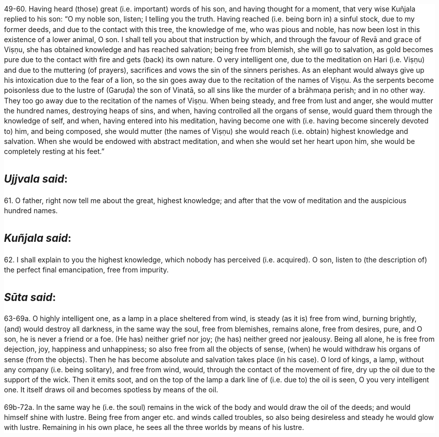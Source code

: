 49-60. Having heard (those) great (i.e. important) words of his son, and having thought for a moment, that very wise Kuñjala replied to his son: “O my noble son, listen; I telling you the truth. Having reached (i.e. being born in) a sinful stock, due to my former deeds, and due to the contact with this tree, the knowledge of me, who was pious and noble, has now been lost in this existence of a lower animal, O son. I shall tell you about that instruction by which, and through the favour of Revā and grace of Viṣṇu, she has obtained knowledge and has reached salvation; being free from blemish, she will go to salvation, as gold becomes pure due to the contact with fire and gets (back) its own nature. O very intelligent one, due to the meditation on Hari (i.e. Viṣṇu) and due to the muttering (of prayers), sacrifices and vows the sin of the sinners perishes. As an elephant would always give up his intoxication due to the fear of a lion, so the sin goes away due to the recitation of the names of Viṣṇu. As the serpents become poisonless due to the lustre of (Garuḍa) the son of Vinatā, so all sins like the murder of a brāhmaṇa perish; and in no other way. They too go away due to the recitation of the names of Viṣṇu. When being steady, and free from lust and anger, she would mutter the hundred names, destroying heaps of sins, and when, having controlled all the organs of sense, would guard them through the knowledge of self, and when, having entered into his meditation, having become one with (i.e. having become sincerely devoted to) him, and being composed, she would mutter (the names of Viṣṇu) she would reach (i.e. obtain) highest knowledge and salvation. When she would be endowed with abstract meditation, and when she would set her heart upon him, she would be completely resting at his feet.”

## *Ujjvala said*:

61\. O father, right now tell me about the great, highest knowledge; and after that the vow of meditation and the auspicious hundred names.

## *Kuñjala said*:

62\. I shall explain to you the highest knowledge, which nobody has perceived (i.e. acquired). O son, listen to (the description of) the perfect final emancipation, free from impurity.

## *Sūta said*:

63-69a. O highly intelligent one, as a lamp in a place sheltered from wind, is steady (as it is) free from wind, burning brightly, (and) would destroy all darkness, in the same way the soul, free from blemishes, remains alone, free from desires, pure, and O son, he is never a friend or a foe. (He has) neither grief nor joy; (he has) neither greed nor jealousy. Being all alone, he is free from dejection, joy, happiness and unhappiness; so also free from all the objects of sense, (when) he would withdraw his organs of sense (from the objects). Then he has become absolute and salvation takes place (in his case). O lord of kings, a lamp, without any company (i.e. being solitary), and free from wind, would, through the contact of the movement of fire, dry up the oil due to the support of the wick. Then it emits soot, and on the top of the lamp a dark line of (i.e. due to) the oil is seen, O you very intelligent one. It itself draws oil and becomes spotless by means of the oil.

69b-72a. In the same way he (i.e. the soul) remains in the wick of the body and would draw the oil of the deeds; and would himself shine with lustre. Being free from anger etc. and winds called troubles, so also being desireless and steady he would glow with lustre. Remaining in his own place, he sees all the three worlds by means of his lustre.
